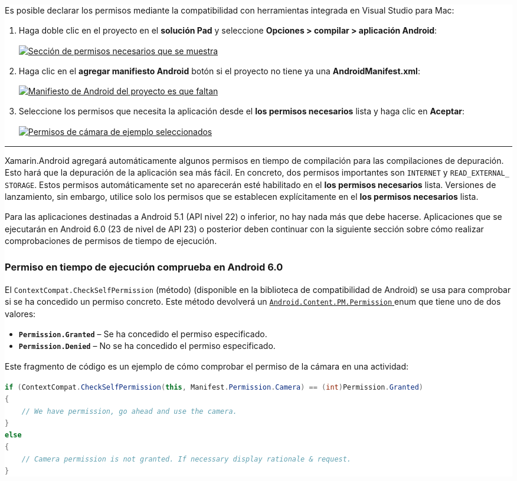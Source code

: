 Es posible declarar los permisos mediante la compatibilidad con herramientas integrada en Visual Studio para Mac:

1. Haga doble clic en el proyecto en el **solución Pad** y seleccione **Opciones > compilar > aplicación Android**:

    [![Sección de permisos necesarios que se muestra](permissions-images/04-required-permissions-xs-sml.png)](permissions-images/04-required-permissions-xs.png#lightbox)

2. Haga clic en el **agregar manifiesto Android** botón si el proyecto no tiene ya una **AndroidManifest.xml**:

    [![Manifiesto de Android del proyecto es que faltan](permissions-images/05-no-manifest-xs-sml.png)](permissions-images/05-no-manifest-xs.png#lightbox)

3. Seleccione los permisos que necesita la aplicación desde el **los permisos necesarios** lista y haga clic en **Aceptar**:

    [![Permisos de cámara de ejemplo seleccionados](permissions-images/03-select-permission-xs-sml.png)](permissions-images/03-select-permission-xs.png#lightbox)
    
-----

Xamarin.Android agregará automáticamente algunos permisos en tiempo de compilación para las compilaciones de depuración. Esto hará que la depuración de la aplicación sea más fácil. En concreto, dos permisos importantes son `INTERNET` y `READ_EXTERNAL_STORAGE`. Estos permisos automáticamente set no aparecerán esté habilitado en el **los permisos necesarios** lista. Versiones de lanzamiento, sin embargo, utilice solo los permisos que se establecen explícitamente en el **los permisos necesarios** lista. 

Para las aplicaciones destinadas a Android 5.1 (API nivel 22) o inferior, no hay nada más que debe hacerse. Aplicaciones que se ejecutarán en Android 6.0 (23 de nivel de API 23) o posterior deben continuar con la siguiente sección sobre cómo realizar comprobaciones de permisos de tiempo de ejecución. 


### <a name="runtime-permission-checks-in-android-60"></a>Permiso en tiempo de ejecución comprueba en Android 6.0

El `ContextCompat.CheckSelfPermission` (método) (disponible en la biblioteca de compatibilidad de Android) se usa para comprobar si se ha concedido un permiso concreto. Este método devolverá un [ `Android.Content.PM.Permission` ](https://developer.xamarin.com/api/type/Android.Content.PM.Permission/) enum que tiene uno de dos valores:

* **`Permission.Granted`** &ndash; Se ha concedido el permiso especificado.
* **`Permission.Denied`** &ndash; No se ha concedido el permiso especificado.

Este fragmento de código es un ejemplo de cómo comprobar el permiso de la cámara en una actividad: 

```csharp
if (ContextCompat.CheckSelfPermission(this, Manifest.Permission.Camera) == (int)Permission.Granted) 
{
    // We have permission, go ahead and use the camera.
} 
else 
{
    // Camera permission is not granted. If necessary display rationale & request.
}
```
